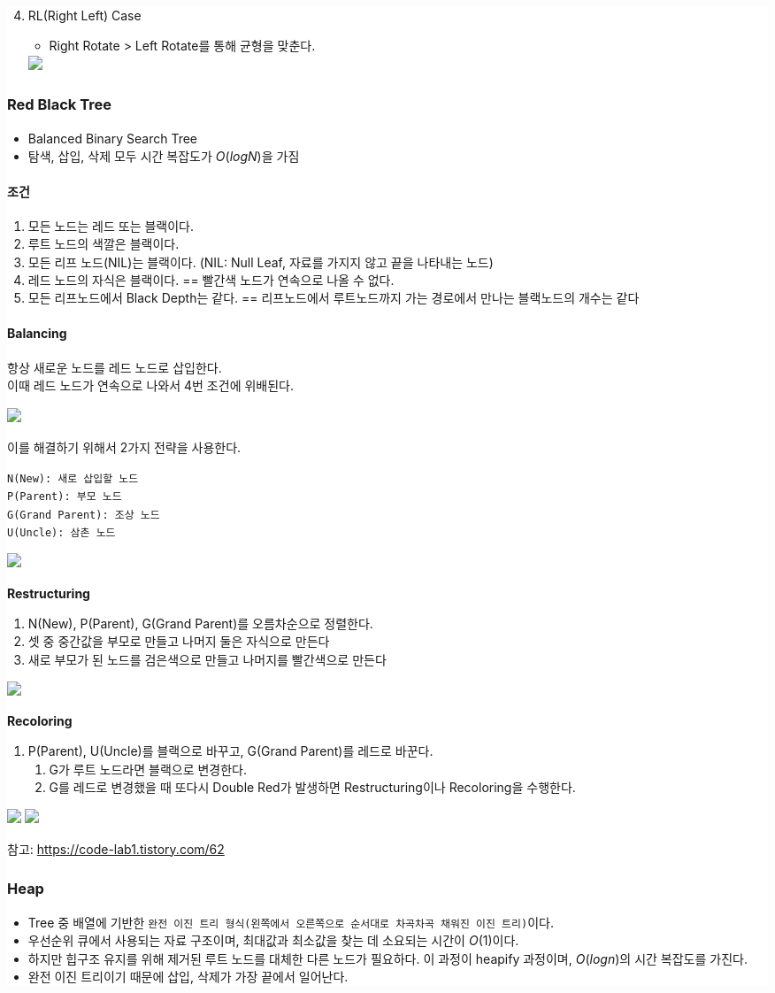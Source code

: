 4. RL(Right Left) Case
    - Right Rotate > Left Rotate를 통해 균형을 맞춘다.

    <img src="https://img1.daumcdn.net/thumb/R1280x0/?scode=mtistory2&fname=https%3A%2F%2Fblog.kakaocdn.net%2Fdn%2FbrTQV1%2Fbtq2TcMbXA3%2FmhrY8bPspDrRT90kkGDIR1%2Fimg.png">

### Red Black Tree
- Balanced Binary Search Tree
- 탐색, 삽입, 삭제 모두 시간 복잡도가 $O(logN)$을 가짐

#### 조건
1. 모든 노드는 레드 또는 블랙이다.
1. 루트 노드의 색깔은 블랙이다.
1. 모든 리프 노드(NIL)는 블랙이다. (NIL: Null Leaf, 자료를 가지지 않고 끝을 나타내는 노드)
1. 레드 노드의 자식은 블랙이다. == 빨간색 노드가 연속으로 나올 수 없다.
1. 모든 리프노드에서 Black Depth는 같다. == 리프노드에서 루트노드까지 가는 경로에서 만나는 블랙노드의 개수는 같다

#### Balancing
항상 새로운 노드를 레드 노드로 삽입한다.  
이때 레드 노드가 연속으로 나와서 4번 조건에 위배된다.  

<img src="https://img1.daumcdn.net/thumb/R1280x0/?scode=mtistory2&fname=https%3A%2F%2Fblog.kakaocdn.net%2Fdn%2FblkAJy%2FbtrpiHjqbii%2Ftj9F3pQv8oZwVgD7ffX4w1%2Fimg.png" width="500">
  
   
이를 해결하기 위해서 2가지 전략을 사용한다.   
```
N(New): 새로 삽입할 노드  
P(Parent): 부모 노드  
G(Grand Parent): 조상 노드  
U(Uncle): 삼촌 노드  
```
<img src="https://img1.daumcdn.net/thumb/R1280x0/?scode=mtistory2&fname=https%3A%2F%2Fblog.kakaocdn.net%2Fdn%2FbYG3yV%2FbtrpoxGRp6g%2FfBAd1VvrqdWy6QRRSKTX3k%2Fimg.png" width="500">


**Restructuring**  
1. N(New), P(Parent), G(Grand Parent)를 오름차순으로 정렬한다.
1. 셋 중 중간값을 부모로 만들고 나머지 둘은 자식으로 만든다
1. 새로 부모가 된 노드를 검은색으로 만들고 나머지를 빨간색으로 만든다

<img src="https://img1.daumcdn.net/thumb/R1280x0/?scode=mtistory2&fname=https%3A%2F%2Fblog.kakaocdn.net%2Fdn%2FMASjd%2Fbtrpq6WhqWJ%2F6Vg1qcMarQEqQDk1oKGi51%2Fimg.png" width="700">


**Recoloring**
1. P(Parent), U(Uncle)를 블랙으로 바꾸고, G(Grand Parent)를 레드로 바꾼다.
    1. G가 루트 노드라면 블랙으로 변경한다.
    1. G를 레드로 변경했을 때 또다시 Double Red가 발생하면 Restructuring이나 Recoloring을 수행한다.

<img src="https://img1.daumcdn.net/thumb/R1280x0/?scode=mtistory2&fname=https%3A%2F%2Fblog.kakaocdn.net%2Fdn%2FvBBus%2FbtrpjwouNiw%2FcBnlbiBxKyKUb8XRBvf4D1%2Fimg.png" width="700">
<img src="https://img1.daumcdn.net/thumb/R1280x0/?scode=mtistory2&fname=https%3A%2F%2Fblog.kakaocdn.net%2Fdn%2FbawsxN%2FbtrpoyMAmYw%2F3KxRGRUuFwJU5KTsmkwNJ0%2Fimg.png" width="700">


참고: https://code-lab1.tistory.com/62

### Heap
- Tree 중 배열에 기반한 `완전 이진 트리 형식(왼쪽에서 오른쪽으로 순서대로 차곡차곡 채워진 이진 트리)`이다.
- 우선순위 큐에서 사용되는 자료 구조이며, 최대값과 최소값을 찾는 데 소요되는 시간이 $O(1)$이다.
- 하지만 힙구조 유지를 위해 제거된 루트 노드를 대체한 다른 노드가 필요하다. 이 과정이 heapify 과정이며, $O(logn)$의 시간 복잡도를 가진다.
- 완전 이진 트리이기 때문에 삽입, 삭제가 가장 끝에서 일어난다.
